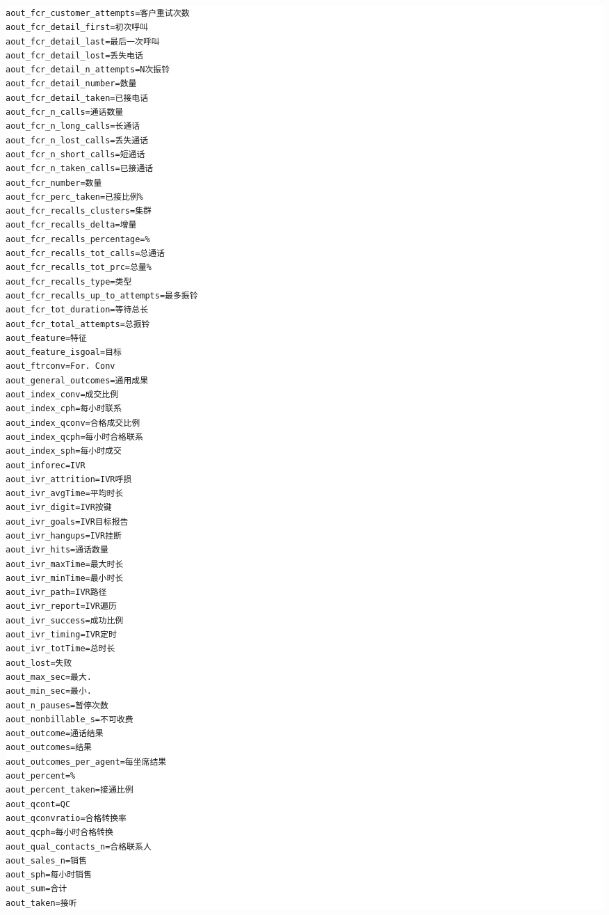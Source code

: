     aout_fcr_customer_attempts=客户重试次数
    aout_fcr_detail_first=初次呼叫
    aout_fcr_detail_last=最后一次呼叫
    aout_fcr_detail_lost=丢失电话
    aout_fcr_detail_n_attempts=N次振铃
    aout_fcr_detail_number=数量
    aout_fcr_detail_taken=已接电话
    aout_fcr_n_calls=通话数量
    aout_fcr_n_long_calls=长通话
    aout_fcr_n_lost_calls=丢失通话
    aout_fcr_n_short_calls=短通话
    aout_fcr_n_taken_calls=已接通话
    aout_fcr_number=数量
    aout_fcr_perc_taken=已接比例%
    aout_fcr_recalls_clusters=集群
    aout_fcr_recalls_delta=增量
    aout_fcr_recalls_percentage=%
    aout_fcr_recalls_tot_calls=总通话
    aout_fcr_recalls_tot_prc=总量%
    aout_fcr_recalls_type=类型
    aout_fcr_recalls_up_to_attempts=最多振铃
    aout_fcr_tot_duration=等待总长
    aout_fcr_total_attempts=总振铃
    aout_feature=特征
    aout_feature_isgoal=目标
    aout_ftrconv=For. Conv
    aout_general_outcomes=通用成果
    aout_index_conv=成交比例
    aout_index_cph=每小时联系
    aout_index_qconv=合格成交比例
    aout_index_qcph=每小时合格联系
    aout_index_sph=每小时成交
    aout_inforec=IVR
    aout_ivr_attrition=IVR呼损
    aout_ivr_avgTime=平均时长
    aout_ivr_digit=IVR按键
    aout_ivr_goals=IVR目标报告
    aout_ivr_hangups=IVR挂断
    aout_ivr_hits=通话数量
    aout_ivr_maxTime=最大时长
    aout_ivr_minTime=最小时长
    aout_ivr_path=IVR路径
    aout_ivr_report=IVR遍历
    aout_ivr_success=成功比例
    aout_ivr_timing=IVR定时
    aout_ivr_totTime=总时长
    aout_lost=失败
    aout_max_sec=最大.
    aout_min_sec=最小.
    aout_n_pauses=暂停次数
    aout_nonbillable_s=不可收费
    aout_outcome=通话结果
    aout_outcomes=结果
    aout_outcomes_per_agent=每坐席结果
    aout_percent=%
    aout_percent_taken=接通比例
    aout_qcont=QC
    aout_qconvratio=合格转换率
    aout_qcph=每小时合格转换
    aout_qual_contacts_n=合格联系人
    aout_sales_n=销售
    aout_sph=每小时销售
    aout_sum=合计
    aout_taken=接听